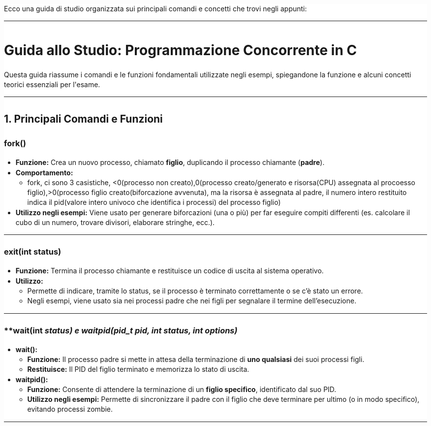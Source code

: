 Ecco una guida di studio organizzata sui principali comandi e concetti che trovi negli appunti:

---

# Guida allo Studio: Programmazione Concorrente in C

Questa guida riassume i comandi e le funzioni fondamentali utilizzate negli esempi, spiegandone la funzione e alcuni concetti teorici essenziali per l'esame.

---

## 1. **Principali Comandi e Funzioni**

### **fork()**

- **Funzione:** Crea un nuovo processo, chiamato **figlio**, duplicando il processo chiamante (**padre**).
- **Comportamento:**
    - fork, ci sono 3 casistiche, <0(processo non creato),0(processo creato/generato e risorsa(CPU) assegnata al procoesso figlio),>0(processo figlio creato(biforcazione avvenuta), ma la risorsa è assegnata al padre, il numero intero restituito indica il pid(valore intero univoco che identifica i processi) del processo figlio)
- **Utilizzo negli esempi:** Viene usato per generare biforcazioni (una o più) per far eseguire compiti differenti (es. calcolare il cubo di un numero, trovare divisori, elaborare stringhe, ecc.).

---

### **exit(int status)**

- **Funzione:** Termina il processo chiamante e restituisce un codice di uscita al sistema operativo.
- **Utilizzo:**
    - Permette di indicare, tramite lo status, se il processo è terminato correttamente o se c’è stato un errore.
    - Negli esempi, viene usato sia nei processi padre che nei figli per segnalare il termine dell’esecuzione.

---

### **wait(int _status) e waitpid(pid_t pid, int _status, int options)__

- **wait():**
    - **Funzione:** Il processo padre si mette in attesa della terminazione di **uno qualsiasi** dei suoi processi figli.
    - **Restituisce:** Il PID del figlio terminato e memorizza lo stato di uscita.
- **waitpid():**
    - **Funzione:** Consente di attendere la terminazione di un **figlio specifico**, identificato dal suo PID.
    - **Utilizzo negli esempi:** Permette di sincronizzare il padre con il figlio che deve terminare per ultimo (o in modo specifico), evitando processi zombie.

---